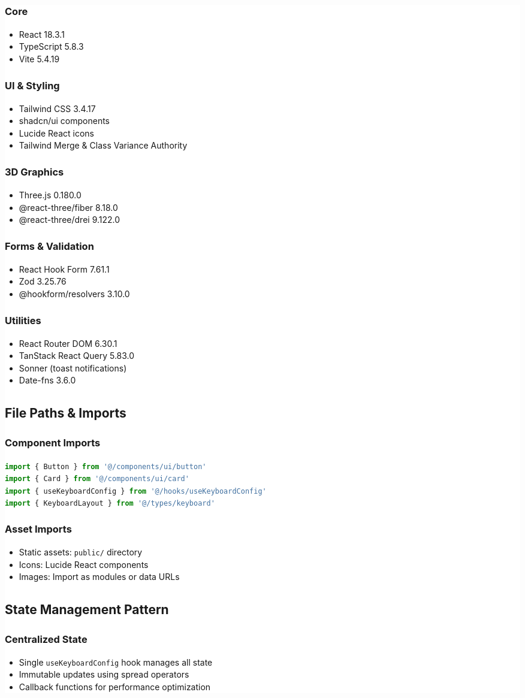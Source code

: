 ### Core
- React 18.3.1
- TypeScript 5.8.3
- Vite 5.4.19

### UI & Styling
- Tailwind CSS 3.4.17
- shadcn/ui components
- Lucide React icons
- Tailwind Merge & Class Variance Authority

### 3D Graphics
- Three.js 0.180.0
- @react-three/fiber 8.18.0
- @react-three/drei 9.122.0

### Forms & Validation
- React Hook Form 7.61.1
- Zod 3.25.76
- @hookform/resolvers 3.10.0

### Utilities
- React Router DOM 6.30.1
- TanStack React Query 5.83.0
- Sonner (toast notifications)
- Date-fns 3.6.0

## File Paths & Imports

### Component Imports
```typescript
import { Button } from '@/components/ui/button'
import { Card } from '@/components/ui/card'
import { useKeyboardConfig } from '@/hooks/useKeyboardConfig'
import { KeyboardLayout } from '@/types/keyboard'
```

### Asset Imports
- Static assets: `public/` directory
- Icons: Lucide React components
- Images: Import as modules or data URLs

## State Management Pattern

### Centralized State
- Single `useKeyboardConfig` hook manages all state
- Immutable updates using spread operators
- Callback functions for performance optimization
